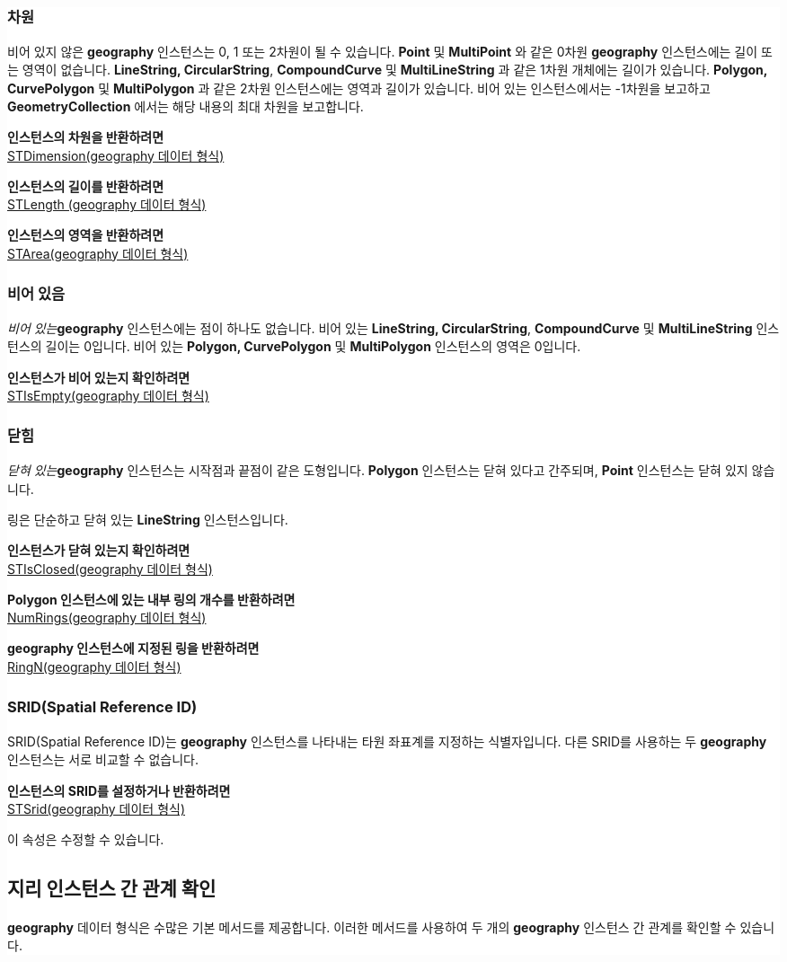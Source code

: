 ###  <a name="dimension"></a><a name="dimension"></a> 차원  
 비어 있지 않은 **geography** 인스턴스는 0, 1 또는 2차원이 될 수 있습니다. **Point** 및 **MultiPoint** 와 같은 0차원 **geography** 인스턴스에는 길이 또는 영역이 없습니다. **LineString, CircularString**, **CompoundCurve** 및 **MultiLineString** 과 같은 1차원 개체에는 길이가 있습니다. **Polygon, CurvePolygon** 및 **MultiPolygon** 과 같은 2차원 인스턴스에는 영역과 길이가 있습니다. 비어 있는 인스턴스에서는 -1차원을 보고하고 **GeometryCollection** 에서는 해당 내용의 최대 차원을 보고합니다.  
  
 **인스턴스의 차원을 반환하려면**  
 [STDimension&#40;geography 데이터 형식&#41;](../../t-sql/spatial-geography/stdimension-geography-data-type.md)  
  
 **인스턴스의 길이를 반환하려면**  
 [STLength &#40;geography 데이터 형식&#41;](../../t-sql/spatial-geography/stlength-geography-data-type.md)  
  
 **인스턴스의 영역을 반환하려면**  
 [STArea&#40;geography 데이터 형식&#41;](../../t-sql/spatial-geography/starea-geography-data-type.md)  
  
###  <a name="empty"></a><a name="empty"></a> 비어 있음  
 _비어 있는_**geography** 인스턴스에는 점이 하나도 없습니다. 비어 있는 **LineString, CircularString**, **CompoundCurve** 및 **MultiLineString** 인스턴스의 길이는 0입니다. 비어 있는 **Polygon, CurvePolygon** 및 **MultiPolygon** 인스턴스의 영역은 0입니다.  
  
 **인스턴스가 비어 있는지 확인하려면**  
 [STIsEmpty&#40;geography 데이터 형식&#41;](../../t-sql/spatial-geography/stisempty-geography-data-type.md)  
  
###  <a name="closure"></a><a name="closure"></a> 닫힘  
 _닫혀 있는_**geography** 인스턴스는 시작점과 끝점이 같은 도형입니다. **Polygon** 인스턴스는 닫혀 있다고 간주되며, **Point** 인스턴스는 닫혀 있지 않습니다.  
  
 링은 단순하고 닫혀 있는 **LineString** 인스턴스입니다.  
  
 **인스턴스가 닫혀 있는지 확인하려면**  
 [STIsClosed&#40;geography 데이터 형식&#41;](../../t-sql/spatial-geography/stisclosed-geography-data-type.md)  
  
 **Polygon 인스턴스에 있는 내부 링의 개수를 반환하려면**  
 [NumRings&#40;geography 데이터 형식&#41;](../../t-sql/spatial-geography/numrings-geography-data-type.md)  
  
 **geography 인스턴스에 지정된 링을 반환하려면**  
 [RingN&#40;geography 데이터 형식&#41;](../../t-sql/spatial-geography/ringn-geography-data-type.md)  
  
###  <a name="spatial-reference-id-srid"></a><a name="srid"></a> SRID(Spatial Reference ID)  
 SRID(Spatial Reference ID)는 **geography** 인스턴스를 나타내는 타원 좌표계를 지정하는 식별자입니다. 다른 SRID를 사용하는 두 **geography** 인스턴스는 서로 비교할 수 없습니다.  
  
 **인스턴스의 SRID를 설정하거나 반환하려면**  
 [STSrid&#40;geography 데이터 형식&#41;](../../t-sql/spatial-geography/stsrid-geography-data-type.md)  
  
 이 속성은 수정할 수 있습니다.  
  
##  <a name="determining-relationships-between-geography-instances"></a><a name="rel"></a> 지리 인스턴스 간 관계 확인  
 **geography** 데이터 형식은 수많은 기본 메서드를 제공합니다. 이러한 메서드를 사용하여 두 개의 **geography** 인스턴스 간 관계를 확인할 수 있습니다.  
  